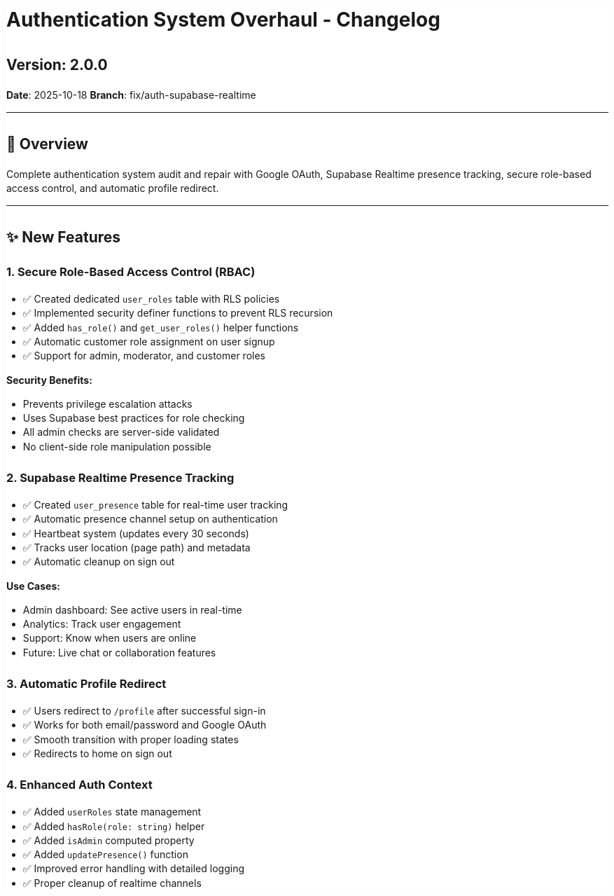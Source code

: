 # Authentication System Overhaul - Changelog

## Version: 2.0.0
**Date**: 2025-10-18
**Branch**: fix/auth-supabase-realtime

---

## 🎯 Overview
Complete authentication system audit and repair with Google OAuth, Supabase Realtime presence tracking, secure role-based access control, and automatic profile redirect.

---

## ✨ New Features

### 1. **Secure Role-Based Access Control (RBAC)**
- ✅ Created dedicated `user_roles` table with RLS policies
- ✅ Implemented security definer functions to prevent RLS recursion
- ✅ Added `has_role()` and `get_user_roles()` helper functions
- ✅ Automatic customer role assignment on user signup
- ✅ Support for admin, moderator, and customer roles

**Security Benefits:**
- Prevents privilege escalation attacks
- Uses Supabase best practices for role checking
- All admin checks are server-side validated
- No client-side role manipulation possible

### 2. **Supabase Realtime Presence Tracking**
- ✅ Created `user_presence` table for real-time user tracking
- ✅ Automatic presence channel setup on authentication
- ✅ Heartbeat system (updates every 30 seconds)
- ✅ Tracks user location (page path) and metadata
- ✅ Automatic cleanup on sign out

**Use Cases:**
- Admin dashboard: See active users in real-time
- Analytics: Track user engagement
- Support: Know when users are online
- Future: Live chat or collaboration features

### 3. **Automatic Profile Redirect**
- ✅ Users redirect to `/profile` after successful sign-in
- ✅ Works for both email/password and Google OAuth
- ✅ Smooth transition with proper loading states
- ✅ Redirects to home on sign out

### 4. **Enhanced Auth Context**
- ✅ Added `userRoles` state management
- ✅ Added `hasRole(role: string)` helper
- ✅ Added `isAdmin` computed property
- ✅ Added `updatePresence()` function
- ✅ Improved error handling with detailed logging
- ✅ Proper cleanup of realtime channels
